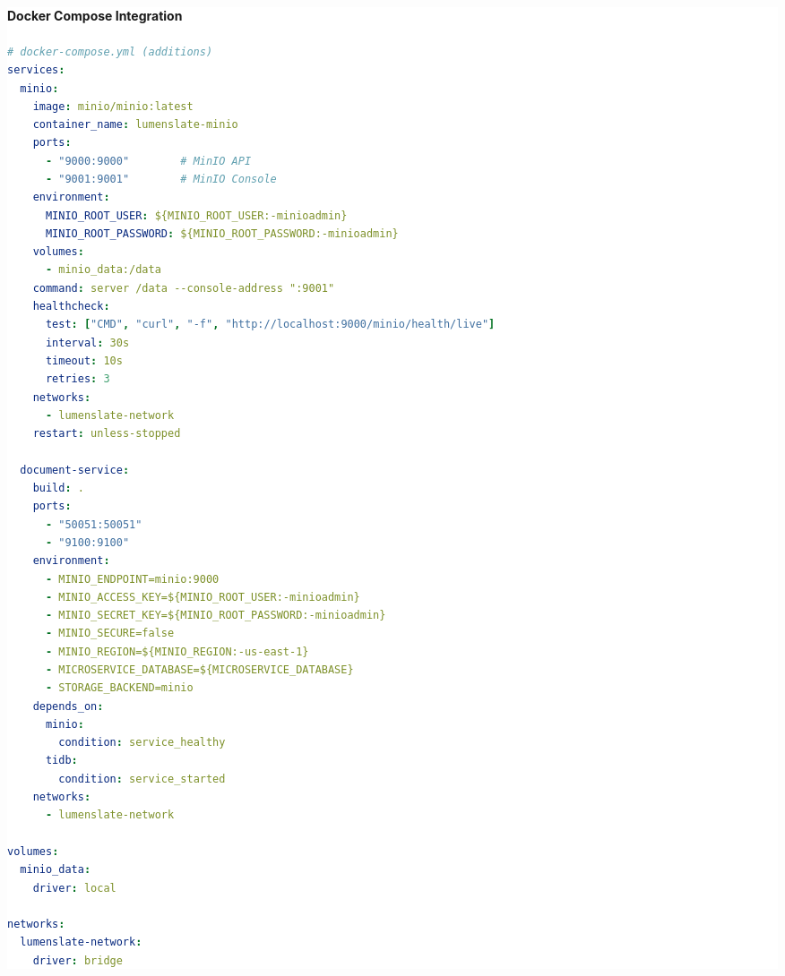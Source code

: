 #### Docker Compose Integration

```yaml
# docker-compose.yml (additions)
services:
  minio:
    image: minio/minio:latest
    container_name: lumenslate-minio
    ports:
      - "9000:9000"        # MinIO API
      - "9001:9001"        # MinIO Console
    environment:
      MINIO_ROOT_USER: ${MINIO_ROOT_USER:-minioadmin}
      MINIO_ROOT_PASSWORD: ${MINIO_ROOT_PASSWORD:-minioadmin}
    volumes:
      - minio_data:/data
    command: server /data --console-address ":9001"
    healthcheck:
      test: ["CMD", "curl", "-f", "http://localhost:9000/minio/health/live"]
      interval: 30s
      timeout: 10s
      retries: 3
    networks:
      - lumenslate-network
    restart: unless-stopped

  document-service:
    build: .
    ports:
      - "50051:50051"
      - "9100:9100"
    environment:
      - MINIO_ENDPOINT=minio:9000
      - MINIO_ACCESS_KEY=${MINIO_ROOT_USER:-minioadmin}
      - MINIO_SECRET_KEY=${MINIO_ROOT_PASSWORD:-minioadmin}
      - MINIO_SECURE=false
      - MINIO_REGION=${MINIO_REGION:-us-east-1}
      - MICROSERVICE_DATABASE=${MICROSERVICE_DATABASE}
      - STORAGE_BACKEND=minio
    depends_on:
      minio:
        condition: service_healthy
      tidb:
        condition: service_started
    networks:
      - lumenslate-network

volumes:
  minio_data:
    driver: local

networks:
  lumenslate-network:
    driver: bridge
```
